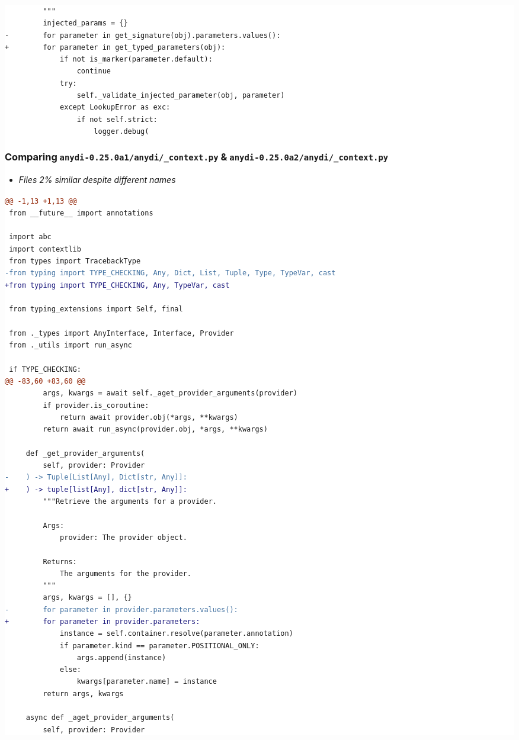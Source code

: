 ```
         """
         injected_params = {}
-        for parameter in get_signature(obj).parameters.values():
+        for parameter in get_typed_parameters(obj):
             if not is_marker(parameter.default):
                 continue
             try:
                 self._validate_injected_parameter(obj, parameter)
             except LookupError as exc:
                 if not self.strict:
                     logger.debug(
```

### Comparing `anydi-0.25.0a1/anydi/_context.py` & `anydi-0.25.0a2/anydi/_context.py`

 * *Files 2% similar despite different names*

```diff
@@ -1,13 +1,13 @@
 from __future__ import annotations
 
 import abc
 import contextlib
 from types import TracebackType
-from typing import TYPE_CHECKING, Any, Dict, List, Tuple, Type, TypeVar, cast
+from typing import TYPE_CHECKING, Any, TypeVar, cast
 
 from typing_extensions import Self, final
 
 from ._types import AnyInterface, Interface, Provider
 from ._utils import run_async
 
 if TYPE_CHECKING:
@@ -83,60 +83,60 @@
         args, kwargs = await self._aget_provider_arguments(provider)
         if provider.is_coroutine:
             return await provider.obj(*args, **kwargs)
         return await run_async(provider.obj, *args, **kwargs)
 
     def _get_provider_arguments(
         self, provider: Provider
-    ) -> Tuple[List[Any], Dict[str, Any]]:
+    ) -> tuple[list[Any], dict[str, Any]]:
         """Retrieve the arguments for a provider.
 
         Args:
             provider: The provider object.
 
         Returns:
             The arguments for the provider.
         """
         args, kwargs = [], {}
-        for parameter in provider.parameters.values():
+        for parameter in provider.parameters:
             instance = self.container.resolve(parameter.annotation)
             if parameter.kind == parameter.POSITIONAL_ONLY:
                 args.append(instance)
             else:
                 kwargs[parameter.name] = instance
         return args, kwargs
 
     async def _aget_provider_arguments(
         self, provider: Provider
```